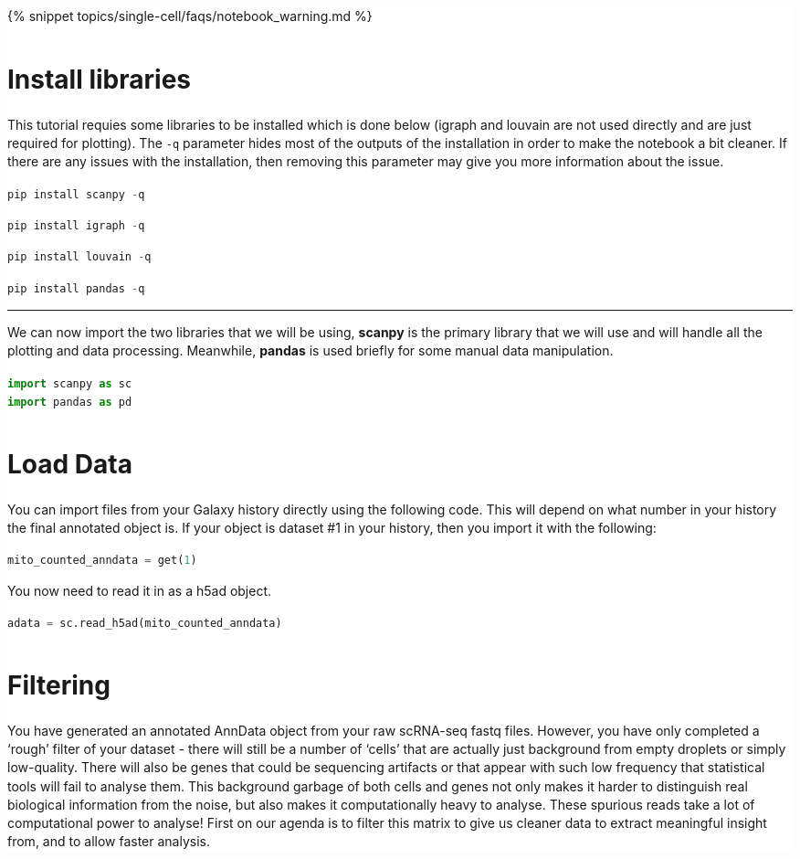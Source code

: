 

{% snippet topics/single-cell/faqs/notebook_warning.md %}

# Install libraries

This tutorial requies some libraries to be installed which is done below (igraph and louvain are not used directly and are just required for plotting). The ```-q``` parameter hides most of the outputs of the installation in order to make the notebook a bit cleaner. If there are any issues with the installation, then removing this parameter may give you more information about the issue.

```python
pip install scanpy -q
```

```python
pip install igraph -q
```

```python
pip install louvain -q
```

```python
pip install pandas -q
```

---

We can now import the two libraries that we will be using, **scanpy** is the primary library that we will use and will handle all the plotting and data processing. Meanwhile, **pandas** is used briefly for some manual data manipulation.

```python
import scanpy as sc
import pandas as pd
```

# Load Data

You can import files from your Galaxy history directly using the following code. This will depend on what number in your history the final annotated object is. If your object is dataset #1 in your history, then you import it with the following:

```python
mito_counted_anndata = get(1)
```

You now need to read it in as a h5ad object.

```python
adata = sc.read_h5ad(mito_counted_anndata)
```

# Filtering

You have generated an annotated AnnData object from your raw scRNA-seq fastq files. However, you have only completed a ‘rough’ filter of your dataset - there will still be a number of ‘cells’ that are actually just background from empty droplets or simply low-quality. There will also be genes that could be sequencing artifacts or that appear with such low frequency that statistical tools will fail to analyse them. This background garbage of both cells and genes not only makes it harder to distinguish real biological information from the noise, but also makes it computationally heavy to analyse. These spurious reads take a lot of computational power to analyse! First on our agenda is to filter this matrix to give us cleaner data to extract meaningful insight from, and to allow faster analysis.
